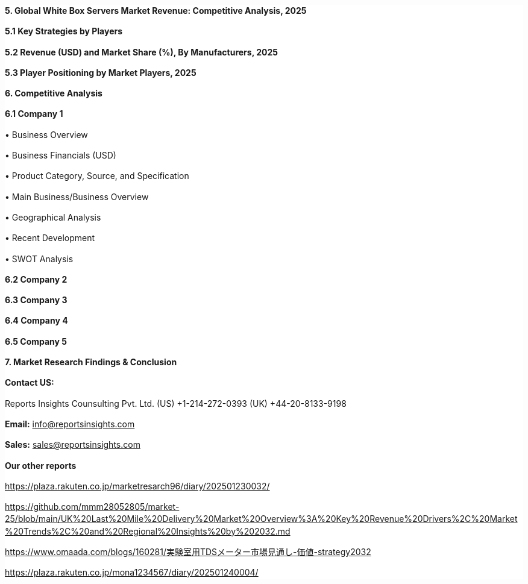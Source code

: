 <strong>5. Global White Box Servers Market Revenue: Competitive Analysis, 2025</strong>

<strong>5.1 Key Strategies by Players</strong>

<strong>5.2 Revenue (USD) and Market Share (%), By Manufacturers, 2025</strong>

<strong>5.3 Player Positioning by Market Players, 2025</strong>

<strong>6. Competitive Analysis</strong>

<strong>6.1 Company 1</strong>

• Business Overview

• Business Financials (USD)

• Product Category, Source, and Specification

• Main Business/Business Overview

• Geographical Analysis

• Recent Development

• SWOT Analysis

<strong>6.2 Company 2</strong>

<strong>6.3 Company 3</strong>

<strong>6.4 Company 4</strong>

<strong>6.5 Company 5</strong>

<strong>7. Market Research Findings &amp; Conclusion</strong>

<strong>Contact US:</strong>

Reports Insights Counsulting Pvt. Ltd.
(US) +1-214-272-0393
(UK) +44-20-8133-9198
<p class=""""><b>Email:</b> <a href=mailto:info@reportsinsights.com>info@reportsinsights.com</a></p>
<p class=""""><b>Sales:</b> <a href=mailto:sales@reportsinsights.com>sales@reportsinsights.com</a></p>

<strong>Our other reports</strong>

<a href=https://plaza.rakuten.co.jp/marketresarch96/diary/202501230032/>https://plaza.rakuten.co.jp/marketresarch96/diary/202501230032/</a>

<a href=https://github.com/mmm28052805/market-25/blob/main/UK%20Last%20Mile%20Delivery%20Market%20Overview%3A%20Key%20Revenue%20Drivers%2C%20Market%20Trends%2C%20and%20Regional%20Insights%20by%202032.md>https://github.com/mmm28052805/market-25/blob/main/UK%20Last%20Mile%20Delivery%20Market%20Overview%3A%20Key%20Revenue%20Drivers%2C%20Market%20Trends%2C%20and%20Regional%20Insights%20by%202032.md</a>

<a href=https://www.omaada.com/blogs/160281/実験室用TDSメーター市場見通し-価値-strategy2032>https://www.omaada.com/blogs/160281/実験室用TDSメーター市場見通し-価値-strategy2032</a>

<a href=https://plaza.rakuten.co.jp/mona1234567/diary/202501240004/>https://plaza.rakuten.co.jp/mona1234567/diary/202501240004/</a>
